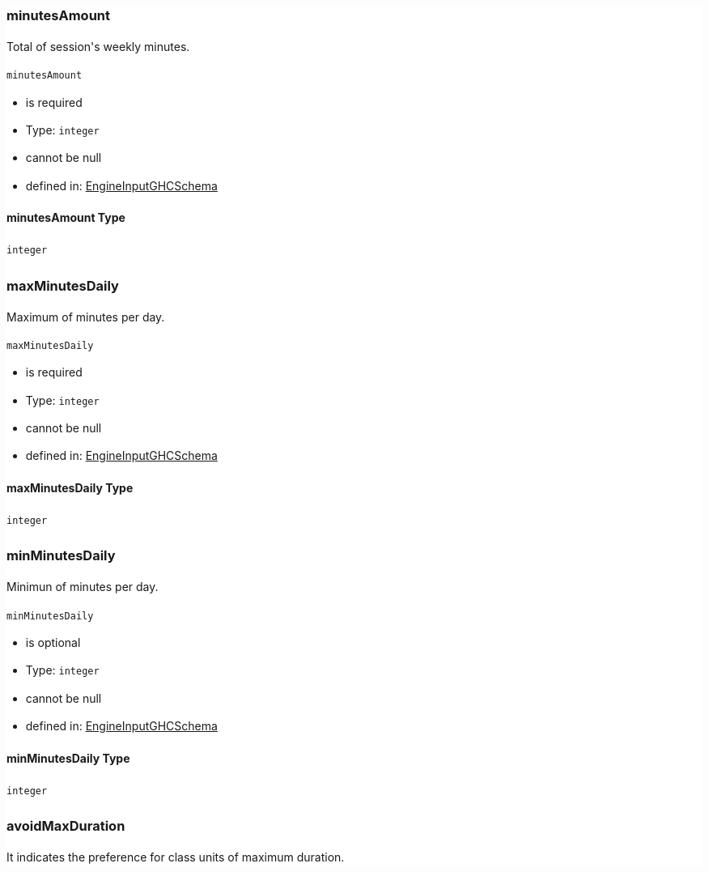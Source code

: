 ### minutesAmount

Total of session's weekly minutes.

`minutesAmount`

*   is required

*   Type: `integer`

*   cannot be null

*   defined in: [EngineInputGHCSchema](ghc-definitions-weeklyvariable-properties-minutesamount.md "engineInputGHCSchema#/definitions/weeklyVariable/properties/minutesAmount")

#### minutesAmount Type

`integer`

### maxMinutesDaily

Maximum of minutes per day.

`maxMinutesDaily`

*   is required

*   Type: `integer`

*   cannot be null

*   defined in: [EngineInputGHCSchema](ghc-definitions-weeklyvariable-properties-maxminutesdaily.md "engineInputGHCSchema#/definitions/weeklyVariable/properties/maxMinutesDaily")

#### maxMinutesDaily Type

`integer`

### minMinutesDaily

Minimun of minutes per day.

`minMinutesDaily`

*   is optional

*   Type: `integer`

*   cannot be null

*   defined in: [EngineInputGHCSchema](ghc-definitions-weeklyvariable-properties-minminutesdaily.md "engineInputGHCSchema#/definitions/weeklyVariable/properties/minMinutesDaily")

#### minMinutesDaily Type

`integer`

### avoidMaxDuration

It indicates the preference for class units of maximum duration.
